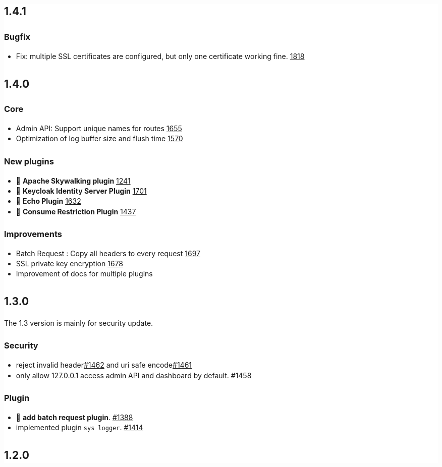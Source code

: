 
## 1.4.1

### Bugfix
- Fix: multiple SSL certificates are configured, but only one certificate working fine. [1818](https://github.com/apache/incubator-apisix/pull/1818)


## 1.4.0

### Core
- Admin API: Support unique names for routes [1655](https://github.com/apache/incubator-apisix/pull/1655)
- Optimization of log buffer size and flush time [1570](https://github.com/apache/incubator-apisix/pull/1570)

### New plugins
- :sunrise: **Apache Skywalking plugin** [1241](https://github.com/apache/incubator-apisix/pull/1241)
- :sunrise: **Keycloak Identity Server Plugin** [1701](https://github.com/apache/incubator-apisix/pull/1701)
- :sunrise: **Echo Plugin** [1632](https://github.com/apache/incubator-apisix/pull/1632)
- :sunrise: **Consume Restriction Plugin** [1437](https://github.com/apache/incubator-apisix/pull/1437)

### Improvements
- Batch Request : Copy all headers to every request [1697](https://github.com/apache/incubator-apisix/pull/1697)
- SSL private key encryption [1678](https://github.com/apache/incubator-apisix/pull/1678)
- Improvement of docs for multiple plugins


## 1.3.0

The 1.3 version is mainly for security update.

### Security
- reject invalid header[#1462](https://github.com/apache/incubator-apisix/pull/1462) and uri safe encode[#1461](https://github.com/apache/incubator-apisix/pull/1461)
- only allow 127.0.0.1 access admin API and dashboard by default. [#1458](https://github.com/apache/incubator-apisix/pull/1458)

### Plugin
- :sunrise: **add batch request plugin**. [#1388](https://github.com/apache/incubator-apisix/pull/1388)
- implemented plugin `sys logger`. [#1414](https://github.com/apache/incubator-apisix/pull/1414)


## 1.2.0
